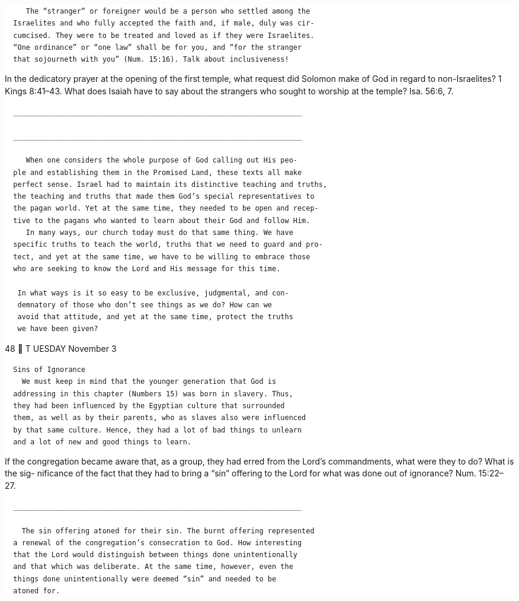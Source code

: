         The “stranger” or foreigner would be a person who settled among the
      Israelites and who fully accepted the faith and, if male, duly was cir-
      cumcised. They were to be treated and loved as if they were Israelites.
      “One ordinance” or “one law” shall be for you, and “for the stranger
      that sojourneth with you” (Num. 15:16). Talk about inclusiveness!

In the dedicatory prayer at the opening of the first temple, what request
      did Solomon make of God in regard to non-Israelites? 1 Kings
      8:41–43. What does Isaiah have to say about the strangers who
      sought to worship at the temple? Isa. 56:6, 7.

      ____________________________________________________________________

      ____________________________________________________________________

         When one considers the whole purpose of God calling out His peo-
      ple and establishing them in the Promised Land, these texts all make
      perfect sense. Israel had to maintain its distinctive teaching and truths,
      the teaching and truths that made them God’s special representatives to
      the pagan world. Yet at the same time, they needed to be open and recep-
      tive to the pagans who wanted to learn about their God and follow Him.
         In many ways, our church today must do that same thing. We have
      specific truths to teach the world, truths that we need to guard and pro-
      tect, and yet at the same time, we have to be willing to embrace those
      who are seeking to know the Lord and His message for this time.

       In what ways is it so easy to be exclusive, judgmental, and con-
       demnatory of those who don’t see things as we do? How can we
       avoid that attitude, and yet at the same time, protect the truths
       we have been given?

48
                T UESDAY November 3

      Sins of Ignorance
        We must keep in mind that the younger generation that God is
      addressing in this chapter (Numbers 15) was born in slavery. Thus,
      they had been influenced by the Egyptian culture that surrounded
      them, as well as by their parents, who as slaves also were influenced
      by that same culture. Hence, they had a lot of bad things to unlearn
      and a lot of new and good things to learn.

If the congregation became aware that, as a group, they had erred from
      the Lord’s commandments, what were they to do? What is the sig-
      nificance of the fact that they had to bring a “sin” offering to the
      Lord for what was done out of ignorance? Num. 15:22–27.

      ____________________________________________________________________

        The sin offering atoned for their sin. The burnt offering represented
      a renewal of the congregation’s consecration to God. How interesting
      that the Lord would distinguish between things done unintentionally
      and that which was deliberate. At the same time, however, even the
      things done unintentionally were deemed “sin” and needed to be
      atoned for.
